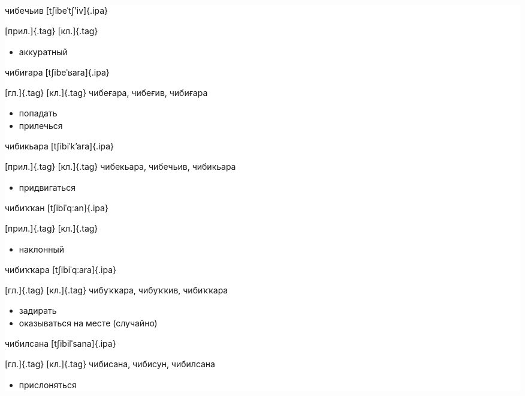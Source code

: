 </div>

<div class='word'>

чибечьив [tʃibeˈtʃʼiv]{.ipa}

[прил.]{.tag} [кл.]{.tag}

-  аккуратный

</div>

<div class='word'>

чибиғара [tʃibeˈʁara]{.ipa}

[гл.]{.tag} [кл.]{.tag} чибеғара, чибеғив, чибиғара

-  попадать
-  прилечься

</div>

<div class='word'>

чибикьара [tʃibiˈkʼara]{.ipa}

[прил.]{.tag} [кл.]{.tag} чибекьара, чибечьив, чибикьара

-  придвигаться

</div>

<div class='word'>

чибиҡҡан [tʃibiˈqːan]{.ipa}

[прил.]{.tag} [кл.]{.tag}

-  наклонный

</div>

<div class='word'>

чибиҡҡара [tʃibiˈqːara]{.ipa}

[гл.]{.tag} [кл.]{.tag} чибуҡҡара, чибуҡҡив, чибиҡҡара

-  задирать
-  оказываться на месте (случайно)

</div>

<div class='word'>

чибилсана [tʃibilˈsana]{.ipa}

[гл.]{.tag} [кл.]{.tag} чибисана, чибисун, чибилсана

-  прислоняться

</div>

<div class='word'>
